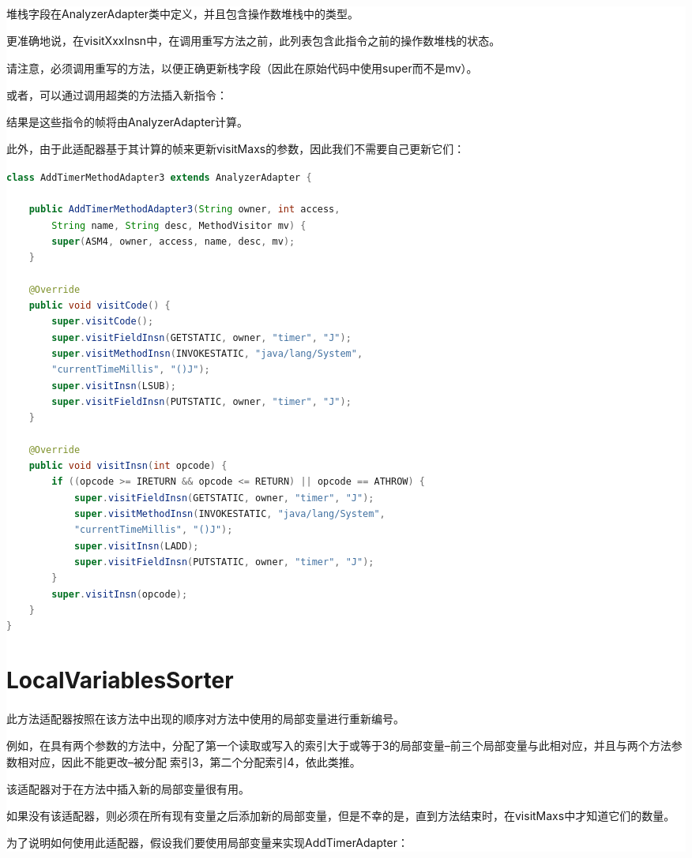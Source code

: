 
堆栈字段在AnalyzerAdapter类中定义，并且包含操作数堆栈中的类型。

更准确地说，在visitXxxInsn中，在调用重写方法之前，此列表包含此指令之前的操作数堆栈的状态。

请注意，必须调用重写的方法，以便正确更新栈字段（因此在原始代码中使用super而不是mv）。

或者，可以通过调用超类的方法插入新指令：

结果是这些指令的帧将由AnalyzerAdapter计算。

此外，由于此适配器基于其计算的帧来更新visitMaxs的参数，因此我们不需要自己更新它们：

```java
class AddTimerMethodAdapter3 extends AnalyzerAdapter {

    public AddTimerMethodAdapter3(String owner, int access,
        String name, String desc, MethodVisitor mv) {
        super(ASM4, owner, access, name, desc, mv);
    }

    @Override 
    public void visitCode() {
        super.visitCode();
        super.visitFieldInsn(GETSTATIC, owner, "timer", "J");
        super.visitMethodInsn(INVOKESTATIC, "java/lang/System",
        "currentTimeMillis", "()J");
        super.visitInsn(LSUB);
        super.visitFieldInsn(PUTSTATIC, owner, "timer", "J");
    }

    @Override 
    public void visitInsn(int opcode) {
        if ((opcode >= IRETURN && opcode <= RETURN) || opcode == ATHROW) {
            super.visitFieldInsn(GETSTATIC, owner, "timer", "J");
            super.visitMethodInsn(INVOKESTATIC, "java/lang/System",
            "currentTimeMillis", "()J");
            super.visitInsn(LADD);
            super.visitFieldInsn(PUTSTATIC, owner, "timer", "J");
        }
        super.visitInsn(opcode);
    }
}
```

#  LocalVariablesSorter

此方法适配器按照在该方法中出现的顺序对方法中使用的局部变量进行重新编号。

例如，在具有两个参数的方法中，分配了第一个读取或写入的索引大于或等于3的局部变量–前三个局部变量与此相对应，并且与两个方法参数相对应，因此不能更改–被分配 索引3，第二个分配索引4，依此类推。

该适配器对于在方法中插入新的局部变量很有用。

如果没有该适配器，则必须在所有现有变量之后添加新的局部变量，但是不幸的是，直到方法结束时，在visitMaxs中才知道它们的数量。

为了说明如何使用此适配器，假设我们要使用局部变量来实现AddTimerAdapter：

